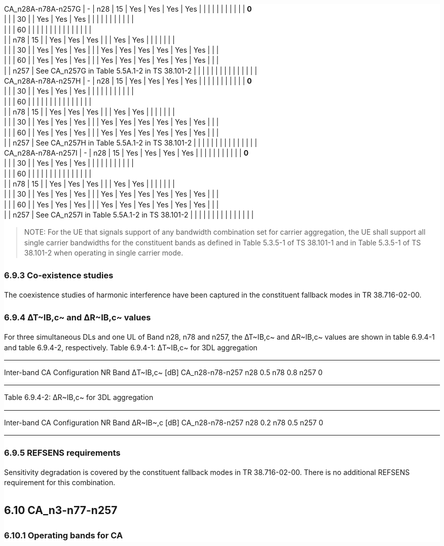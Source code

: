 CA_n28A-n78A-n257G | - | n28 | 15 | Yes | Yes | Yes | Yes |  |  |  |  |  |  |  |  |  |  | **0**  
|  |  | 30 |  | Yes | Yes | Yes |  |  |  |  |  |  |  |  |  |  |   
|  |  | 60 |  |  |  |  |  |  |  |  |  |  |  |  |  |  |   
|  | n78 | 15 |  | Yes | Yes | Yes |  |  | Yes | Yes |  |  |  |  |  |  |   
|  |  | 30 |  | Yes | Yes | Yes |  |  | Yes | Yes | Yes | Yes | Yes | Yes |  |  |   
|  |  | 60 |  | Yes | Yes | Yes |  |  | Yes | Yes | Yes | Yes | Yes | Yes |  |  |   
|  | n257 | See CA_n257G in Table 5.5A.1-2 in TS 38.101-2 |  |  |  |  |  |  |  |  |  |  |  |  |  |  |   
CA_n28A-n78A-n257H | - | n28 | 15 | Yes | Yes | Yes | Yes |  |  |  |  |  |  |  |  |  |  | **0**  
|  |  | 30 |  | Yes | Yes | Yes |  |  |  |  |  |  |  |  |  |  |   
|  |  | 60 |  |  |  |  |  |  |  |  |  |  |  |  |  |  |   
|  | n78 | 15 |  | Yes | Yes | Yes |  |  | Yes | Yes |  |  |  |  |  |  |   
|  |  | 30 |  | Yes | Yes | Yes |  |  | Yes | Yes | Yes | Yes | Yes | Yes |  |  |   
|  |  | 60 |  | Yes | Yes | Yes |  |  | Yes | Yes | Yes | Yes | Yes | Yes |  |  |   
|  | n257 | See CA_n257H in Table 5.5A.1-2 in TS 38.101-2 |  |  |  |  |  |  |  |  |  |  |  |  |  |  |   
CA_n28A-n78A-n257I | - | n28 | 15 | Yes | Yes | Yes | Yes |  |  |  |  |  |  |  |  |  |  | **0**  
|  |  | 30 |  | Yes | Yes | Yes |  |  |  |  |  |  |  |  |  |  |   
|  |  | 60 |  |  |  |  |  |  |  |  |  |  |  |  |  |  |   
|  | n78 | 15 |  | Yes | Yes | Yes |  |  | Yes | Yes |  |  |  |  |  |  |   
|  |  | 30 |  | Yes | Yes | Yes |  |  | Yes | Yes | Yes | Yes | Yes | Yes |  |  |   
|  |  | 60 |  | Yes | Yes | Yes |  |  | Yes | Yes | Yes | Yes | Yes | Yes |  |  |   
|  | n257 | See CA_n257I in Table 5.5A.1-2 in TS 38.101-2 |  |  |  |  |  |  |  |  |  |  |  |  |  |  |   
> NOTE: For the UE that signals support of any bandwidth combination set for
> carrier aggregation, the UE shall support all single carrier bandwidths for
> the constituent bands as defined in Table 5.3.5-1 of TS 38.101-1 and in
> Table 5.3.5-1 of TS 38.101-2 when operating in single carrier mode.
### 6.9.3 Co-existence studies
The coexistence studies of harmonic interference have been captured in the
constituent fallback modes in TR 38.716-02-00.
### 6.9.4 ∆T~IB,c~ and ∆R~IB,c~ values
For three simultaneous DLs and one UL of Band n28, n78 and n257, the ∆T~IB,c~
and ∆R~IB,c~ values are shown in table 6.9.4-1 and table 6.9.4-2,
respectively.
Table 6.9.4-1: ΔT~IB,c~ for 3DL aggregation
* * *
Inter-band CA Configuration NR Band ΔT~IB,c~ [dB] CA_n28-n78-n257 n28 0.5 n78
0.8 n257 0
* * *
Table 6.9.4-2: ΔR~IB,c~ for 3DL aggregation
* * *
Inter-band CA Configuration NR Band ΔR~IB~,c [dB] CA_n28-n78-n257 n28 0.2 n78
0.5 n257 0
* * *
### 6.9.5 REFSENS requirements
Sensitivity degradation is covered by the constituent fallback modes in TR
38.716-02-00. There is no additional REFSENS requirement for this combination.
## 6.10 CA_n3-n77-n257
### 6.10.1 Operating bands for CA